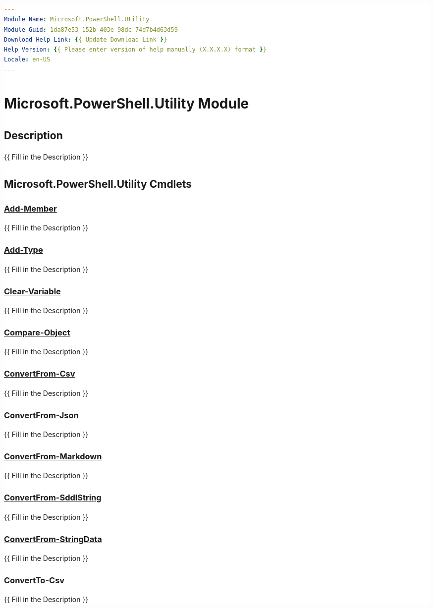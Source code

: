 ```yaml
---
Module Name: Microsoft.PowerShell.Utility
Module Guid: 1da87e53-152b-403e-98dc-74d7b4d63d59
Download Help Link: {{ Update Download Link }}
Help Version: {{ Please enter version of help manually (X.X.X.X) format }}
Locale: en-US
---
```


# Microsoft.PowerShell.Utility Module
## Description
{{ Fill in the Description }}

## Microsoft.PowerShell.Utility Cmdlets
### [Add-Member](Add-Member.md)
{{ Fill in the Description }}

### [Add-Type](Add-Type.md)
{{ Fill in the Description }}

### [Clear-Variable](Clear-Variable.md)
{{ Fill in the Description }}

### [Compare-Object](Compare-Object.md)
{{ Fill in the Description }}

### [ConvertFrom-Csv](ConvertFrom-Csv.md)
{{ Fill in the Description }}

### [ConvertFrom-Json](ConvertFrom-Json.md)
{{ Fill in the Description }}

### [ConvertFrom-Markdown](ConvertFrom-Markdown.md)
{{ Fill in the Description }}

### [ConvertFrom-SddlString](ConvertFrom-SddlString.md)
{{ Fill in the Description }}

### [ConvertFrom-StringData](ConvertFrom-StringData.md)
{{ Fill in the Description }}

### [ConvertTo-Csv](ConvertTo-Csv.md)
{{ Fill in the Description }}
